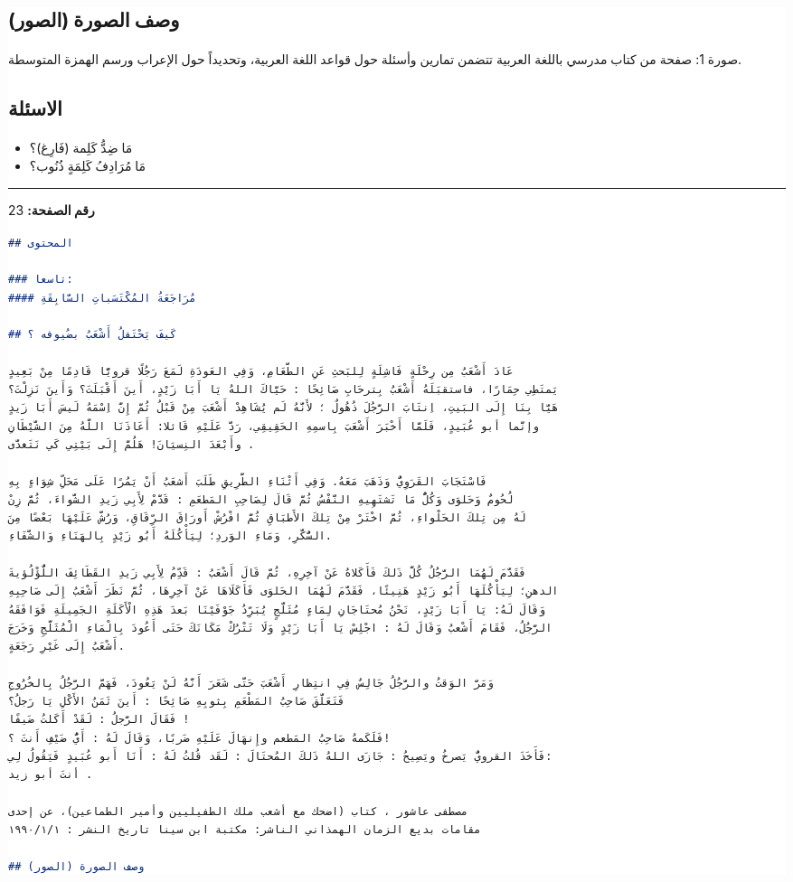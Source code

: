## وصف الصورة (الصور)

صورة 1: صفحة من كتاب مدرسي باللغة العربية تتضمن تمارين وأسئلة حول قواعد اللغة العربية، وتحديداً حول الإعراب ورسم الهمزة المتوسطة.

## الاسئلة
*   مَا ضِدُّ كَلِمة (فَارِغ)؟
*   مَا مُرَادِفُ كَلِمَةٍ ذُنُوب؟

-----------------------------------------

**رقم الصفحة:** 23
```markdown
## المحتوى

### تاسعا:
#### مُرَاجَعَةُ المُكْتَسَباتِ السَّابِقَةِ

## كَيفَ يَحْتَفلُ أَشْعَبُ بضُيوفه ؟

عَادَ أَشْعَبُ مِن رِحْلَةٍ فَاشِلَةٍ لِلبَحثِ عَنِ الطَّعَامِ، وَفِي العَودَةِ لَمَعَ رَجُلًا قرويًّا قَادِمًا مِنْ بَعِيدٍ
يَمتَطِي حِمَارًا، فاستقبَلَهُ أَشْعَبُ بِترحَابِ صَائِحًا : حَيَّاكَ اللهُ يَا أَبَا زَيْدٍ، أَينَ أَقْبَلَتَ؟ وَأَينَ نَزِلْتَ؟
هَيَّا بِنَا إِلَى البَيتِ، اِنتَابَ الرَّجُلَ ذُهُولٌ ؛ لأَنَّهُ لَم يُشَاهِدْ أَشْعَبَ مِنْ قَبْلُ ثُمَّ إِنَّ اِسْمَهُ لَيسَ أَبَا زَيدٍ
وإنَّما أبو عُبَيدٍ، فَلَمَّا أَخْبَرَ أَشْعَبَ بِاسمِهِ الحَقِيقِي، رَدَّ عَلَيْهِ قَائلا: أَعَاذَنَا اللَّهُ مِنَ الشَّيْطَانِ
وأَبْعَدَ النِسيَانَ! هَلُمَّ إِلَى بَيْتِي كَي نَتَغدَّى .

فَاسْتَجَابَ القَرَوِيُّ وَذَهَبَ مَعَهُ. وَفِي أَثْنَاءِ الطَّرِيقِ طَلَبَ أَشعَبُ أَنْ يَمُرًا عَلَى مَحَلِّ شِوَاءٍ بِهِ
لُحُومٌ وَحَلوَى وَكُلُّ مَا تَشتَهِيهِ النَّفْسُ ثُمَّ قَالَ لِصَاحِبِ المَطعَمِ : قَدَّمْ لِأَبِي زَيدِ الشَّواءَ، ثُمَّ زِنْ
لَهُ مِن تِلكَ الحَلْواءِ، ثُمَّ اخْتَرْ مِنْ تِلكَ الأَطبَاقِ ثُمَّ افْرُشْ أَورَاقَ الرِّقَاقِ، وَرُشَّ عَلَيْهَا بَعْضًا مِنَ
السُّكَّرِ، وَمَاءِ الوَردِ؛ لِيَأْكُلَهُ أَبُو زَيْدٍ بِالهَنَاءِ وَالشَّفَاءِ.

فَقَدَّمَ لَهُمَا الرَّجُلُ كُلَّ ذَلكَ فَأَكَلاهُ عَنْ آخِرِهِ، ثُمَّ قَالَ أَشْعَبُ : قَدِّمُ لِأَبِي زَيدِ القَطَائِفَ اللُّؤْلُؤيةَ
الدهنِ؛ لِيَأْكُلَهَا أَبُو زَيْدٍ هَنِيئًا، فَقَدَّمَ لَهُمَا الحَلوَى فَأَكَلَاهَا عَنْ آخِرِهَا، ثُمَّ نَظَرَ أَشْعَبُ إِلَى صَاحِبِهِ
وَقَالَ لَهُ: يَا أَبَا زَيْدٍ، نَحْنُ مُحتَاجَانِ لِمَاءٍ مُثَلَّجٍ يُبَرِّدُ جَوْفَيْنَا بَعدَ هَذِهِ الْأَكَلَةِ الجَمِيلَةِ فَوَافَقَهُ
الرَّجُلُ، فَقَامَ أَشْعبُ وَقَالَ لَهُ : اجْلِسْ يَا أَبَا زَيْدٍ وَلَا تَتْرُكْ مَكَانَكَ حَتَى أَعُودَ بِالْمَاءِ الْمُثَلَّجِ وَخَرَجَ
أَشْعَبُ إِلَى غَيْرِ رَجَعَةٍ.

وَمَرَّ الوَقتُ والرَّجُلُ جَالِسٌ فِي انتِظارِ أَشْعَبَ حَتَّى شَعَرَ أَنَّهُ لَنْ يَعُودَ، فَهَمَّ الرَّجُلُ بِالخُرُوجِ
فَتَعَلَّقَ صَاحِبُ المَطْعَمِ بِثوبِهِ صَائِحًا : أَينَ ثَمَنُ الأَكْلِ يَا رَجلُ؟
فَقَالَ الرَّجلُ : لَقَدْ أَكَلتُ ضَيفًا !
فَلَكَمهُ صَاحِبُ المَطعم وإِنهَالَ عَلَيْهِ ضَربًا، وَقَالَ لَهُ : أَيُّ ضَيْفِ أَنتَ ؟!
فَأَخَذَ القرويُّ يَصرخُ ويَصِيحُ : جَازَى اللهُ ذَلكَ المُحتَالَ : لَقَد قُلتُ لَهُ : أَنَا أَبو عُبَيدٍ فَيَقُولُ لِي:
أنتَ أبو زيد .

مصطفى عاشور ، كتاب (اضحك مع أشعب ملك الطفيليين وأمير الطماعين)، عن إحدى
مقامات بديع الزمان الهمذاني الناشر: مكتبة ابن سينا تاريخ النشر : ١٩٩٠/١/١

## وصف الصورة (الصور)

```